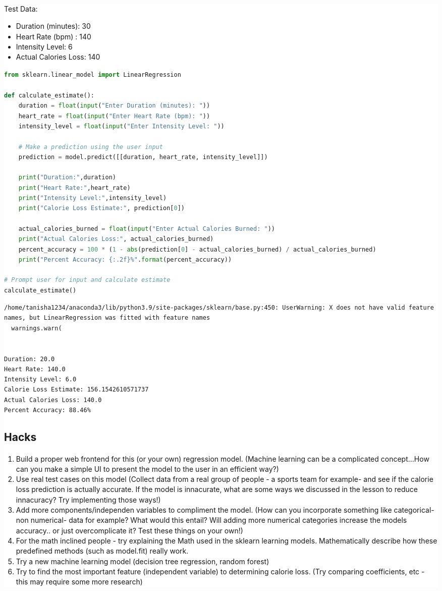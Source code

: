 Test Data: 
- Duration (minutes): 30 
- Heart Rate (bpm) : 140 
- Intensity Level: 6
- Actual Calories Loss: 140


```python
from sklearn.linear_model import LinearRegression

def calculate_estimate():
    duration = float(input("Enter Duration (minutes): "))
    heart_rate = float(input("Enter Heart Rate (bpm): "))
    intensity_level = float(input("Enter Intensity Level: "))

    # Make a prediction using the user input
    prediction = model.predict([[duration, heart_rate, intensity_level]])

    print("Duration:",duration)
    print("Heart Rate:",heart_rate)
    print("Intensity Level:",intensity_level)
    print("Calorie Loss Estimate:", prediction[0])

    actual_calories_burned = float(input("Enter Actual Calories Burned: "))
    print("Actual Calories Loss:", actual_calories_burned)
    percent_accuracy = 100 * (1 - abs(prediction[0] - actual_calories_burned) / actual_calories_burned)
    print("Percent Accuracy: {:.2f}%".format(percent_accuracy))

# Prompt user for input and calculate estimate
calculate_estimate()
```

    /home/tanisha1234/anaconda3/lib/python3.9/site-packages/sklearn/base.py:450: UserWarning: X does not have valid feature names, but LinearRegression was fitted with feature names
      warnings.warn(


    Duration: 20.0
    Heart Rate: 140.0
    Intensity Level: 6.0
    Calorie Loss Estimate: 156.1542610571737
    Actual Calories Loss: 140.0
    Percent Accuracy: 88.46%


## Hacks 
1. Build a proper web frontend for this (or your own) regression model. (Machine learning can be a complicated concept...How can you make a simple UI to present the model to the user in an efficient way?)
2. Use real test cases on this model (Collect data from a real group of people - a sports team for example- and see if the calorie loss prediction is actually accurate. If the model is innacurate, what are some ways we discussed in the lesson to reduce innacuracy? Try implementing those ways!)
3. Add more components/independen variables to compliment the model. (How can you incorporate something like categorical- non numerical- data for example? What would this entail? Will adding more numerical categories increase the models accuracy.. or just overcomplicate it? Test these things on your own!)
4. For the math inclined people - try explaining the Math used in the sklearn learning models. Mathematically describe how these predefined methods (such as model.fit) really work.
5. Try a new machine learning model (decision tree regression, random forest)
6. Try to find the most important feature (independent variable) to determining calorie loss. (Try comparing coefficients, etc - this may require some more research)
